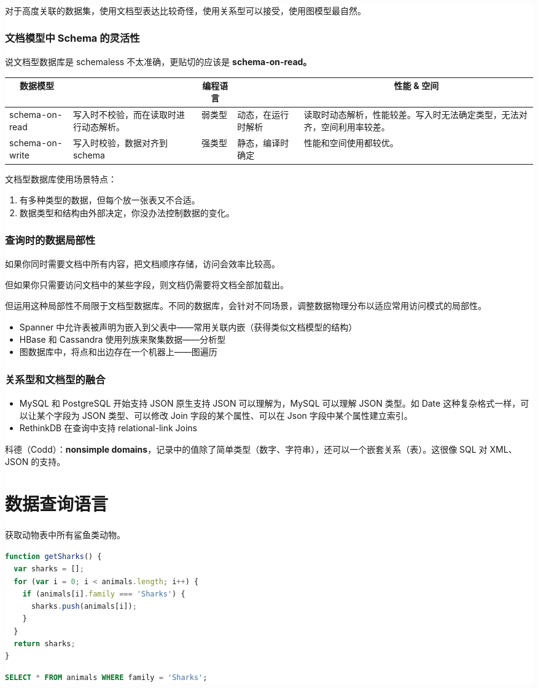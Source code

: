 对于高度关联的数据集，使用文档型表达比较奇怪，使用关系型可以接受，使用图模型最自然。

### 文档模型中 Schema 的灵活性

说文档型数据库是 schemaless 不太准确，更贴切的应该是 **schema-on-read。**

| 数据模型        |                                        | 编程语言 |                    | 性能 & 空间                                                            |
| --------------- | -------------------------------------- | -------- | ------------------ | ---------------------------------------------------------------------- |
| schema-on-read  | 写入时不校验，而在读取时进行动态解析。 | 弱类型   | 动态，在运行时解析 | 读取时动态解析，性能较差。写入时无法确定类型，无法对齐，空间利用率较差。 |
| schema-on-write | 写入时校验，数据对齐到 schema          | 强类型   | 静态，编译时确定   | 性能和空间使用都较优。                                                 |

文档型数据库使用场景特点：

1. 有多种类型的数据，但每个放一张表又不合适。
2. 数据类型和结构由外部决定，你没办法控制数据的变化。

### 查询时的数据局部性

如果你同时需要文档中所有内容，把文档顺序存储，访问会效率比较高。

但如果你只需要访问文档中的某些字段，则文档仍需要将文档全部加载出。

但运用这种局部性不局限于文档型数据库。不同的数据库，会针对不同场景，调整数据物理分布以适应常用访问模式的局部性。

- Spanner 中允许表被声明为嵌入到父表中——常用关联内嵌（获得类似文档模型的结构）
- HBase 和 Cassandra 使用列族来聚集数据——分析型
- 图数据库中，将点和出边存在一个机器上——图遍历

### 关系型和文档型的融合

- MySQL 和 PostgreSQL 开始支持 JSON
  原生支持 JSON 可以理解为，MySQL 可以理解 JSON 类型。如 Date 这种复杂格式一样，可以让某个字段为 JSON 类型、可以修改 Join 字段的某个属性、可以在 Json 字段中某个属性建立索引。
- RethinkDB 在查询中支持 relational-link Joins

科德（Codd）：**nonsimple domains**，记录中的值除了简单类型（数字、字符串），还可以一个嵌套关系（表）。这很像 SQL 对 XML、JSON 的支持。

# 数据查询语言

获取动物表中所有鲨鱼类动物。

```jsx
function getSharks() {
  var sharks = [];
  for (var i = 0; i < animals.length; i++) {
    if (animals[i].family === 'Sharks') {
      sharks.push(animals[i]);
    }
  }
  return sharks;
}
```

```sql
SELECT * FROM animals WHERE family = 'Sharks';
```
